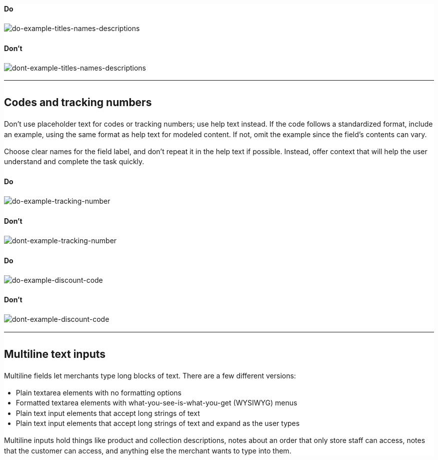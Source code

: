 #### Do

![do-example-titles-names-descriptions](/images/foundations/patterns/text-fields/do-example-titles-names-descriptions@2x.png)

#### Don’t

![dont-example-titles-names-descriptions](/images/foundations/patterns/text-fields/dont-example-titles-names-descriptions@2x.png)



---

## Codes and tracking numbers

Don’t use placeholder text for codes or tracking numbers; use help text instead. If the code follows a standardized format, include an example, using the same format as help text for modeled content. If not, omit the example since the field’s contents can vary.

Choose clear names for the field label, and don’t repeat it in the help text if possible. Instead, offer context that will help the user understand and complete the task quickly.



#### Do

![do-example-tracking-number](/images/foundations/patterns/text-fields/do-example-tracking-number@2x.png)

#### Don’t

![dont-example-tracking-number](/images/foundations/patterns/text-fields/dont-example-tracking-number@2x.png)

#### Do

![do-example-discount-code](/images/foundations/patterns/text-fields/do-example-discount-code@2x.png)

#### Don’t

![dont-example-discount-code](/images/foundations/patterns/text-fields/dont-example-discount-code@2x.png)



---

## Multiline text inputs

Multiline fields let merchants type long blocks of text. There are a few different versions:

- Plain textarea elements with no formatting options
- Formatted textarea elements with what-you-see-is-what-you-get (WYSIWYG) menus
- Plain text input elements that accept long strings of text
- Plain text input elements that accept long strings of text and expand as the user types

Multiline inputs hold things like product and collection descriptions, notes about an order that only store staff can access, notes that the customer can access, and anything else the merchant wants to type into them.
